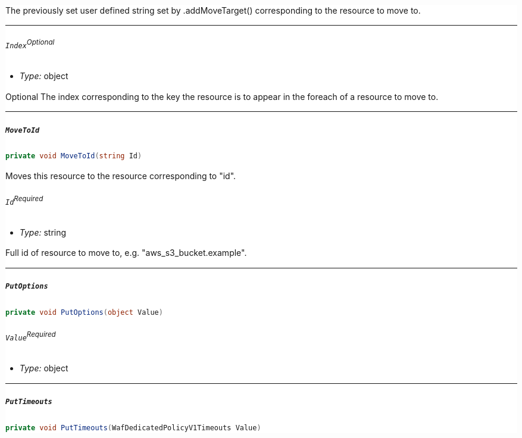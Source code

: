 The previously set user defined string set by .addMoveTarget() corresponding to the resource to move to.

---

###### `Index`<sup>Optional</sup> <a name="Index" id="@cdktf/provider-opentelekomcloud.wafDedicatedPolicyV1.WafDedicatedPolicyV1.moveTo.parameter.index"></a>

- *Type:* object

Optional The index corresponding to the key the resource is to appear in the foreach of a resource to move to.

---

##### `MoveToId` <a name="MoveToId" id="@cdktf/provider-opentelekomcloud.wafDedicatedPolicyV1.WafDedicatedPolicyV1.moveToId"></a>

```csharp
private void MoveToId(string Id)
```

Moves this resource to the resource corresponding to "id".

###### `Id`<sup>Required</sup> <a name="Id" id="@cdktf/provider-opentelekomcloud.wafDedicatedPolicyV1.WafDedicatedPolicyV1.moveToId.parameter.id"></a>

- *Type:* string

Full id of resource to move to, e.g. "aws_s3_bucket.example".

---

##### `PutOptions` <a name="PutOptions" id="@cdktf/provider-opentelekomcloud.wafDedicatedPolicyV1.WafDedicatedPolicyV1.putOptions"></a>

```csharp
private void PutOptions(object Value)
```

###### `Value`<sup>Required</sup> <a name="Value" id="@cdktf/provider-opentelekomcloud.wafDedicatedPolicyV1.WafDedicatedPolicyV1.putOptions.parameter.value"></a>

- *Type:* object

---

##### `PutTimeouts` <a name="PutTimeouts" id="@cdktf/provider-opentelekomcloud.wafDedicatedPolicyV1.WafDedicatedPolicyV1.putTimeouts"></a>

```csharp
private void PutTimeouts(WafDedicatedPolicyV1Timeouts Value)
```
